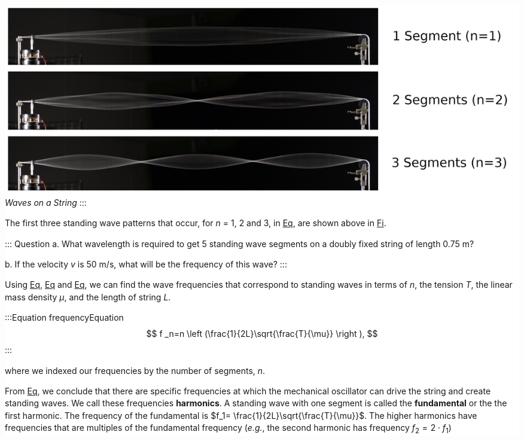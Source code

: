 ![Figure 7: Waves on a String](imgs/Lab2/Figure7_WavesonaString1B.jpg)
*Waves on a String*
:::

The first three standing wave patterns that occur, for $n$ = 1, 2 and 3, in [Eq](#Eq-cavityCondition), are shown above in [Fi](#Fi-wavesOnAString).


::: Question
a. What wavelength is required to get 5 standing wave segments on a doubly fixed string of length 0.75 m?

b. If the velocity $v$ is 50 m/s, what will be the frequency of this wave?
:::


Using [Eq](#Eq-velocityTension), [Eq](#Eq-velocityWaves) and [Eq](#Eq-wavelengthCondition), we can find the wave frequencies that correspond to standing waves in terms of $n$, the tension $T$, the linear mass density $\mu$,  and the length of string $L$.

:::Equation frequencyEquation
$$
f _n=n \left (\frac{1}{2L}\sqrt{\frac{T}{\mu}} \right ),
$$
:::

where we indexed our frequencies by the number of segments, $n$.

From [Eq](#Eq-frequencyEquation), we conclude that there are specific frequencies at which the mechanical oscillator can drive the string and create standing waves. We call these frequencies **harmonics**. A standing wave with one segment is called the **fundamental** or the the first harmonic. The frequency of the fundamental is  $f_1= \frac{1}{2L}\sqrt{\frac{T}{\mu}}$. 
The higher harmonics have frequencies that are multiples of the fundamental frequency (*e.g.*, the second harmonic has frequency $f_2=2\cdot f_1$)







